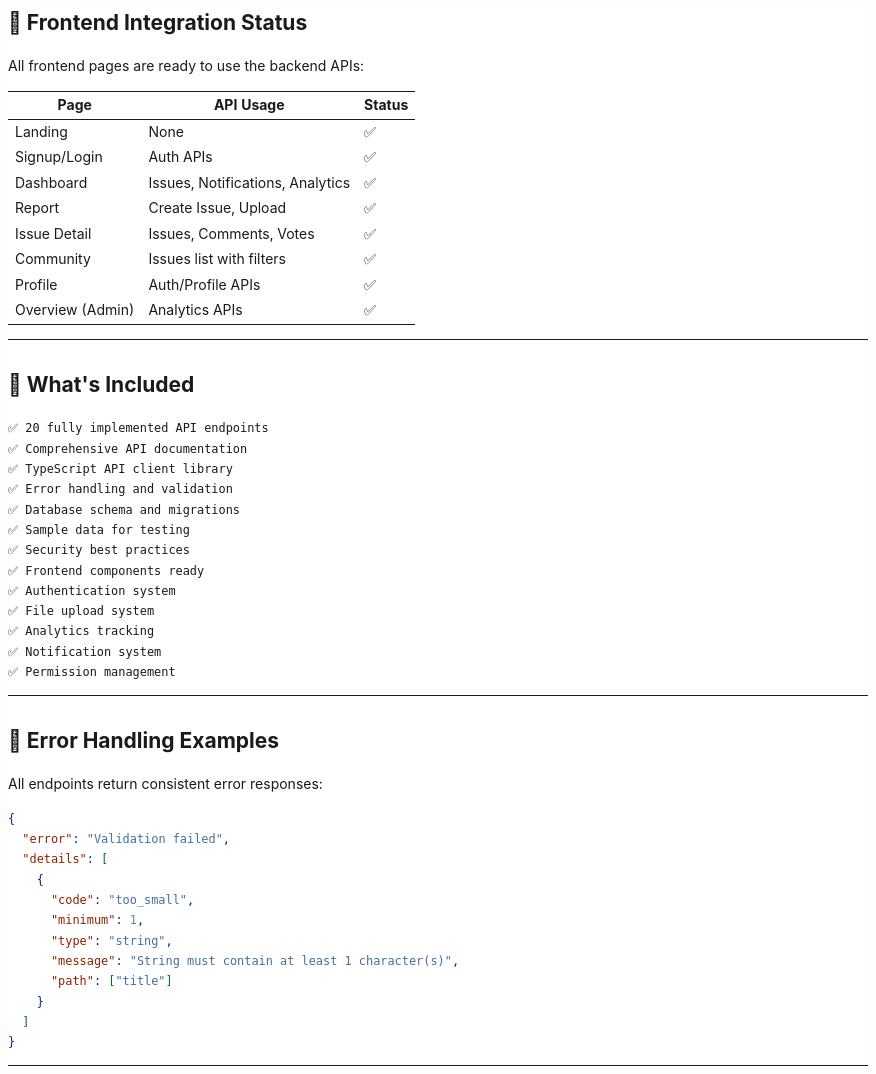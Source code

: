 
## 🔄 Frontend Integration Status

All frontend pages are ready to use the backend APIs:

| Page | API Usage | Status |
|------|-----------|--------|
| Landing | None | ✅ |
| Signup/Login | Auth APIs | ✅ |
| Dashboard | Issues, Notifications, Analytics | ✅ |
| Report | Create Issue, Upload | ✅ |
| Issue Detail | Issues, Comments, Votes | ✅ |
| Community | Issues list with filters | ✅ |
| Profile | Auth/Profile APIs | ✅ |
| Overview (Admin) | Analytics APIs | ✅ |

---

## 🎯 What's Included

```
✅ 20 fully implemented API endpoints
✅ Comprehensive API documentation
✅ TypeScript API client library
✅ Error handling and validation
✅ Database schema and migrations
✅ Sample data for testing
✅ Security best practices
✅ Frontend components ready
✅ Authentication system
✅ File upload system
✅ Analytics tracking
✅ Notification system
✅ Permission management
```

---

## 📝 Error Handling Examples

All endpoints return consistent error responses:

```json
{
  "error": "Validation failed",
  "details": [
    {
      "code": "too_small",
      "minimum": 1,
      "type": "string",
      "message": "String must contain at least 1 character(s)",
      "path": ["title"]
    }
  ]
}
```

---